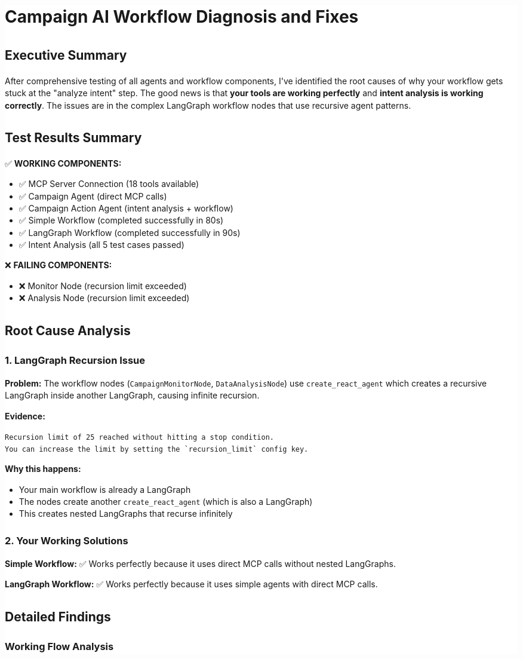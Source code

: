# Campaign AI Workflow Diagnosis and Fixes

## Executive Summary

After comprehensive testing of all agents and workflow components, I've identified the root causes of why your workflow gets stuck at the "analyze intent" step. The good news is that **your tools are working perfectly** and **intent analysis is working correctly**. The issues are in the complex LangGraph workflow nodes that use recursive agent patterns.

## Test Results Summary

✅ **WORKING COMPONENTS:**
- ✅ MCP Server Connection (18 tools available)
- ✅ Campaign Agent (direct MCP calls)
- ✅ Campaign Action Agent (intent analysis + workflow)
- ✅ Simple Workflow (completed successfully in 80s)
- ✅ LangGraph Workflow (completed successfully in 90s)
- ✅ Intent Analysis (all 5 test cases passed)

❌ **FAILING COMPONENTS:**
- ❌ Monitor Node (recursion limit exceeded)
- ❌ Analysis Node (recursion limit exceeded)

## Root Cause Analysis

### 1. **LangGraph Recursion Issue**

**Problem:** The workflow nodes (`CampaignMonitorNode`, `DataAnalysisNode`) use `create_react_agent` which creates a recursive LangGraph inside another LangGraph, causing infinite recursion.

**Evidence:**
```
Recursion limit of 25 reached without hitting a stop condition. 
You can increase the limit by setting the `recursion_limit` config key.
```

**Why this happens:**
- Your main workflow is already a LangGraph
- The nodes create another `create_react_agent` (which is also a LangGraph)
- This creates nested LangGraphs that recurse infinitely

### 2. **Your Working Solutions**

**Simple Workflow:** ✅ Works perfectly because it uses direct MCP calls without nested LangGraphs.

**LangGraph Workflow:** ✅ Works perfectly because it uses simple agents with direct MCP calls.

## Detailed Findings

### Working Flow Analysis
